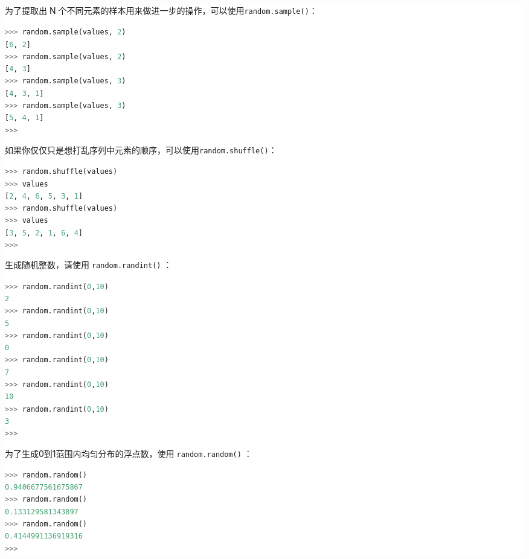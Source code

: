 为了提取出 N 个不同元素的样本用来做进一步的操作，可以使用` random.sample() `：

```python
>>> random.sample(values, 2)
[6, 2]
>>> random.sample(values, 2)
[4, 3]
>>> random.sample(values, 3)
[4, 3, 1]
>>> random.sample(values, 3)
[5, 4, 1]
>>>
```

如果你仅仅只是想打乱序列中元素的顺序，可以使用` random.shuffle() `：

```python
>>> random.shuffle(values)
>>> values
[2, 4, 6, 5, 3, 1]
>>> random.shuffle(values)
>>> values
[3, 5, 2, 1, 6, 4]
>>>
```

生成随机整数，请使用 `random.randint()` ：

```python
>>> random.randint(0,10)
2
>>> random.randint(0,10)
5
>>> random.randint(0,10)
0
>>> random.randint(0,10)
7
>>> random.randint(0,10)
10
>>> random.randint(0,10)
3
>>>
```

为了生成0到1范围内均匀分布的浮点数，使用 `random.random()` ：

```python
>>> random.random()
0.9406677561675867
>>> random.random()
0.133129581343897
>>> random.random()
0.4144991136919316
>>>
```
